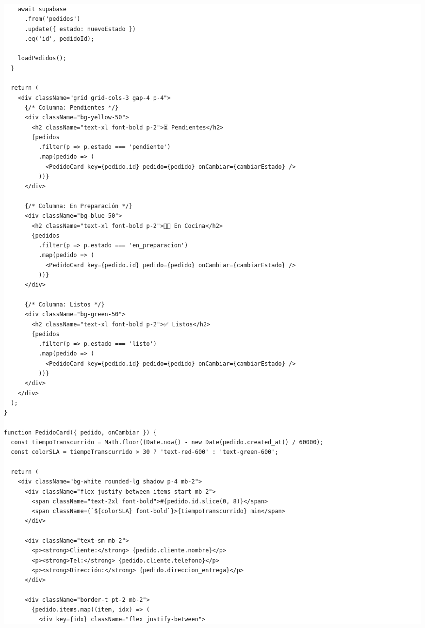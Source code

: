 ```tsx
    await supabase
      .from('pedidos')
      .update({ estado: nuevoEstado })
      .eq('id', pedidoId);
    
    loadPedidos();
  }
  
  return (
    <div className="grid grid-cols-3 gap-4 p-4">
      {/* Columna: Pendientes */}
      <div className="bg-yellow-50">
        <h2 className="text-xl font-bold p-2">⏳ Pendientes</h2>
        {pedidos
          .filter(p => p.estado === 'pendiente')
          .map(pedido => (
            <PedidoCard key={pedido.id} pedido={pedido} onCambiar={cambiarEstado} />
          ))}
      </div>
      
      {/* Columna: En Preparación */}
      <div className="bg-blue-50">
        <h2 className="text-xl font-bold p-2">👨‍🍳 En Cocina</h2>
        {pedidos
          .filter(p => p.estado === 'en_preparacion')
          .map(pedido => (
            <PedidoCard key={pedido.id} pedido={pedido} onCambiar={cambiarEstado} />
          ))}
      </div>
      
      {/* Columna: Listos */}
      <div className="bg-green-50">
        <h2 className="text-xl font-bold p-2">✅ Listos</h2>
        {pedidos
          .filter(p => p.estado === 'listo')
          .map(pedido => (
            <PedidoCard key={pedido.id} pedido={pedido} onCambiar={cambiarEstado} />
          ))}
      </div>
    </div>
  );
}

function PedidoCard({ pedido, onCambiar }) {
  const tiempoTranscurrido = Math.floor((Date.now() - new Date(pedido.created_at)) / 60000);
  const colorSLA = tiempoTranscurrido > 30 ? 'text-red-600' : 'text-green-600';
  
  return (
    <div className="bg-white rounded-lg shadow p-4 mb-2">
      <div className="flex justify-between items-start mb-2">
        <span className="text-2xl font-bold">#{pedido.id.slice(0, 8)}</span>
        <span className={`${colorSLA} font-bold`}>{tiempoTranscurrido} min</span>
      </div>
      
      <div className="text-sm mb-2">
        <p><strong>Cliente:</strong> {pedido.cliente.nombre}</p>
        <p><strong>Tel:</strong> {pedido.cliente.telefono}</p>
        <p><strong>Dirección:</strong> {pedido.direccion_entrega}</p>
      </div>
      
      <div className="border-t pt-2 mb-2">
        {pedido.items.map((item, idx) => (
          <div key={idx} className="flex justify-between">
```
